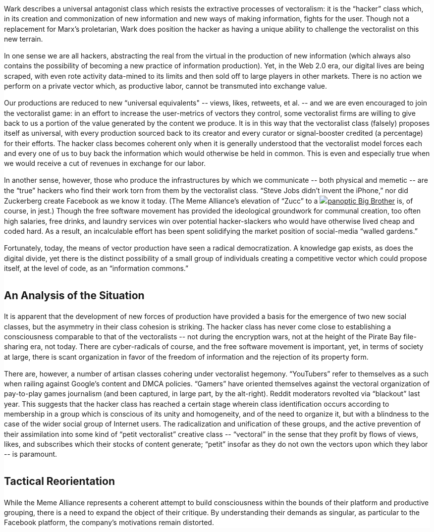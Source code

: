 <p>Wark describes a universal antagonist class which resists the extractive processes of vectoralism: it is the “hacker” class which, in its creation and commonization of new information and new ways of making information, fights for the user. Though not a replacement for Marx’s proletarian, Wark does position the hacker as having a unique ability to challenge the vectoralist on this new terrain.</p>

<p>In one sense we are all hackers, abstracting the real from the virtual in the production of new information (which always also contains the possibility of becoming a new practice of information production). Yet, in the Web 2.0 era, our digital lives are being scraped, with even rote activity data-mined to its limits and then sold off to large players in other markets. There is no action we perform on a private vector which, as productive labor, cannot be transmuted into exchange value.</p>

<p>Our productions are reduced to new “universal equivalents" -- views, likes, retweets, et al. -- and we are even encouraged to join the vectoralist game: in an effort to increase the user-metrics of vectors they control, some vectoralist firms are willing to give back to us a portion of the value generated by the content we produce. It is in this way that the vectoralist class (falsely) proposes itself as universal, with every production sourced back to its creator and every curator or signal-booster credited (a percentage) for their efforts. The hacker class becomes coherent only when it is generally understood that the vectoralist model forces each and every one of us to buy back the information which would otherwise be held in common. This is even and especially true when we would receive a cut of revenues in exchange for our labor.</p>

<p>In another sense, however, those who produce the infrastructures by which we communicate -- both physical and memetic -- are the “true” hackers who find their work torn from them by the vectoralist class. “Steve Jobs didn’t invent the iPhone,” nor did Zuckerberg create Facebook as we know it today. (The Meme Alliance’s elevation of “Zucc” to a <a class="hover" href="{{ site.baseurl }}/assets/2016-10-27-on-vectoralism-and-the-meme-alliance/14.jpg"><img src="{{ site.baseurl }}/assets/2016-10-27-on-vectoralism-and-the-meme-alliance/14.jpg"/>panoptic Big Brother</a> is, of course, in jest.) Though the free software movement has provided the ideological groundwork for communal creation, too often high salaries, free drinks, and laundry services win over potential hacker-slackers who would have otherwise lived cheap and coded hard. As a result, an incalculable effort has been spent solidifying the market position of social-media “walled gardens.”</p>

<p>Fortunately, today, the means of vector production have seen a radical democratization. A knowledge gap exists, as does the digital divide, yet there is the distinct possibility of a small group of individuals creating a competitive vector which could propose itself, at the level of code, as an “information commons.”</p>

<h2>An Analysis of the Situation</h2>

<p>It is apparent that the development of new forces of production have provided a basis for the emergence of two new social classes, but the asymmetry in their class cohesion is striking. The hacker class has never come close to establishing a consciousness comparable to that of the vectoralists -- not during the encryption wars, not at the height of the Pirate Bay file-sharing era, not today. There are cyber-radicals of course, and the free software movement is important, yet, in terms of society at large, there is scant organization in favor of the freedom of information and the rejection of its property form.</p>

<p>There are, however, a number of artisan classes cohering under vectoralist hegemony. “YouTubers” refer to themselves as a such when railing against Google’s content and DMCA policies. “Gamers” have oriented themselves against the vectoral organization of pay-to-play games journalism (and been captured, in large part, by the alt-right). Reddit moderators revolted via “blackout” last year. This suggests that the hacker class has reached a certain stage wherein class identification occurs according to membership in a group which is conscious of its unity and homogeneity, and of the need to organize it, but with a blindness to the case of the wider social group of Internet users. The radicalization and unification of these groups, and the active prevention of their assimilation into some kind of “petit vectoralist” creative class -- “vectoral” in the sense that they profit by flows of views, likes, and subscribes which their stocks of content generate; “petit” insofar as they do not own the vectors upon which they labor -- is paramount.</p>

<h2>Tactical Reorientation</h2>

<p>While the Meme Alliance represents a coherent attempt to build consciousness within the bounds of their platform and productive grouping, there is a need to expand the object of their critique. By understanding their demands as singular, as particular to the Facebook platform, the company’s motivations remain distorted.</p>
